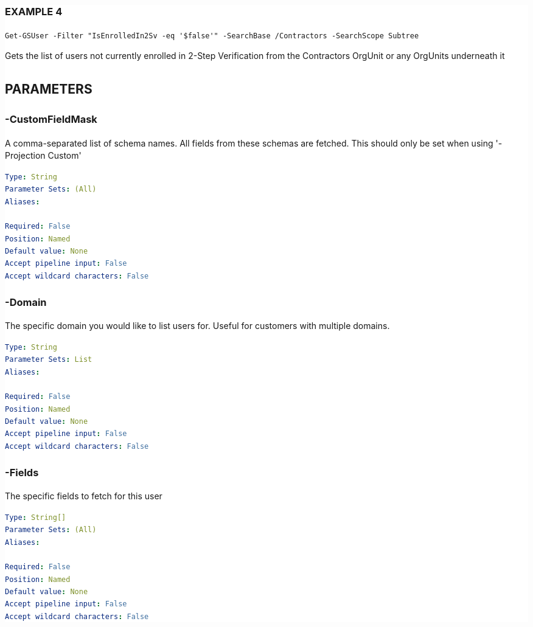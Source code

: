### EXAMPLE 4
```
Get-GSUser -Filter "IsEnrolledIn2Sv -eq '$false'" -SearchBase /Contractors -SearchScope Subtree
```

Gets the list of users not currently enrolled in 2-Step Verification from the Contractors OrgUnit or any OrgUnits underneath it

## PARAMETERS

### -CustomFieldMask
A comma-separated list of schema names.
All fields from these schemas are fetched.
This should only be set when using '-Projection Custom'

```yaml
Type: String
Parameter Sets: (All)
Aliases:

Required: False
Position: Named
Default value: None
Accept pipeline input: False
Accept wildcard characters: False
```

### -Domain
The specific domain you would like to list users for.
Useful for customers with multiple domains.

```yaml
Type: String
Parameter Sets: List
Aliases:

Required: False
Position: Named
Default value: None
Accept pipeline input: False
Accept wildcard characters: False
```

### -Fields
The specific fields to fetch for this user

```yaml
Type: String[]
Parameter Sets: (All)
Aliases:

Required: False
Position: Named
Default value: None
Accept pipeline input: False
Accept wildcard characters: False
```
